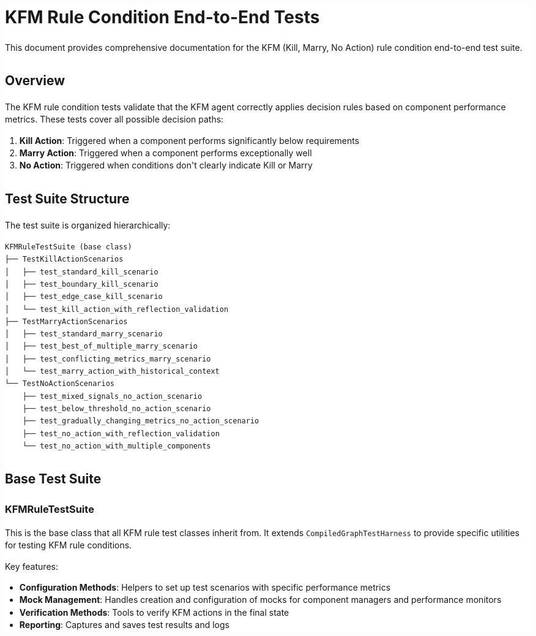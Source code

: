 # KFM Rule Condition End-to-End Tests

This document provides comprehensive documentation for the KFM (Kill, Marry, No Action) rule condition end-to-end test suite.

## Overview

The KFM rule condition tests validate that the KFM agent correctly applies decision rules based on component performance metrics. These tests cover all possible decision paths:

1. **Kill Action**: Triggered when a component performs significantly below requirements
2. **Marry Action**: Triggered when a component performs exceptionally well
3. **No Action**: Triggered when conditions don't clearly indicate Kill or Marry

## Test Suite Structure

The test suite is organized hierarchically:

```
KFMRuleTestSuite (base class)
├── TestKillActionScenarios
│   ├── test_standard_kill_scenario
│   ├── test_boundary_kill_scenario
│   ├── test_edge_case_kill_scenario
│   └── test_kill_action_with_reflection_validation
├── TestMarryActionScenarios
│   ├── test_standard_marry_scenario
│   ├── test_best_of_multiple_marry_scenario
│   ├── test_conflicting_metrics_marry_scenario
│   └── test_marry_action_with_historical_context
└── TestNoActionScenarios
    ├── test_mixed_signals_no_action_scenario
    ├── test_below_threshold_no_action_scenario
    ├── test_gradually_changing_metrics_no_action_scenario
    ├── test_no_action_with_reflection_validation
    └── test_no_action_with_multiple_components
```

## Base Test Suite

### KFMRuleTestSuite

This is the base class that all KFM rule test classes inherit from. It extends `CompiledGraphTestHarness` to provide specific utilities for testing KFM rule conditions.

Key features:
- **Configuration Methods**: Helpers to set up test scenarios with specific performance metrics
- **Mock Management**: Handles creation and configuration of mocks for component managers and performance monitors
- **Verification Methods**: Tools to verify KFM actions in the final state
- **Reporting**: Captures and saves test results and logs
